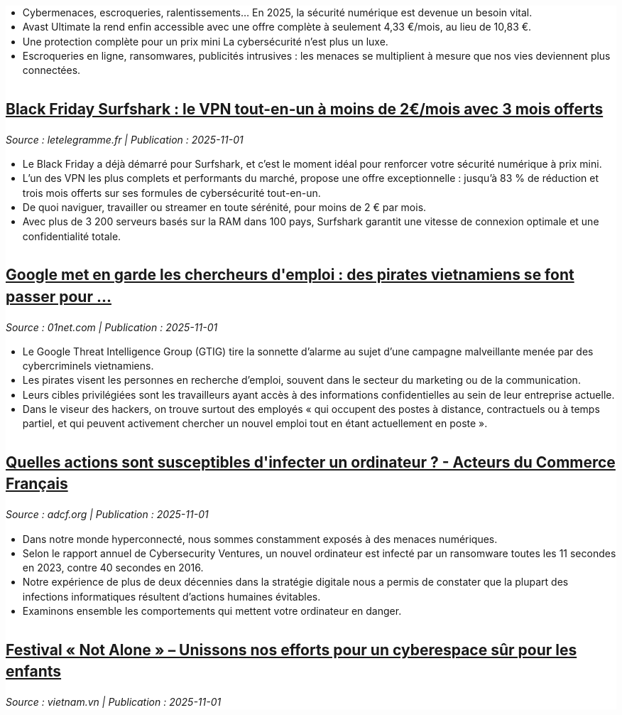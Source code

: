 - Cybermenaces, escroqueries, ralentissements… En 2025, la sécurité numérique est devenue un besoin vital.
- Avast Ultimate la rend enfin accessible avec une offre complète à seulement 4,33 €/mois, au lieu de 10,83 €.
- Une protection complète pour un prix mini La cybersécurité n’est plus un luxe.
- Escroqueries en ligne, ransomwares, publicités intrusives : les menaces se multiplient à mesure que nos vies deviennent plus connectées.

## [Black Friday Surfshark : le VPN tout-en-un à moins de 2€/mois avec 3 mois offerts](https://www.letelegramme.fr/guide-conso/high-tech/black-friday-surfshark-le-vpn-tout-en-un-a-moins-de-2eurmois-avec-3-mois-offerts-6919020.php)  
*Source : letelegramme.fr | Publication : 2025-11-01*

- Le Black Friday a déjà démarré pour Surfshark, et c’est le moment idéal pour renforcer votre sécurité numérique à prix mini.
- L’un des VPN les plus complets et performants du marché, propose une offre exceptionnelle : jusqu’à 83 % de réduction et trois mois offerts sur ses formules de cybersécurité tout-en-un.
- De quoi naviguer, travailler ou streamer en toute sérénité, pour moins de 2 € par mois.
- Avec plus de 3 200 serveurs basés sur la RAM dans 100 pays, Surfshark garantit une vitesse de connexion optimale et une confidentialité totale.

## [Google met en garde les chercheurs d'emploi : des pirates vietnamiens se font passer pour ...](https://www.01net.com/actualites/google-met-garde-chercheurs-emploi-pirates-vietnamiens-recruteurs.html)  
*Source : 01net.com | Publication : 2025-11-01*

- Le Google Threat Intelligence Group (GTIG) tire la sonnette d’alarme au sujet d’une campagne malveillante menée par des cybercriminels vietnamiens.
- Les pirates visent les personnes en recherche d’emploi, souvent dans le secteur du marketing ou de la communication.
- Leurs cibles privilégiées sont les travailleurs ayant accès à des informations confidentielles au sein de leur entreprise actuelle.
- Dans le viseur des hackers, on trouve surtout des employés « qui occupent des postes à distance, contractuels ou à temps partiel, et qui peuvent activement chercher un nouvel emploi tout en étant actuellement en poste ».

## [Quelles actions sont susceptibles d'infecter un ordinateur ? - Acteurs du Commerce Français](https://www.adcf.org/quelles-actions-sont-susceptibles-dinfecter-ordinateur/)  
*Source : adcf.org | Publication : 2025-11-01*

- Dans notre monde hyperconnecté, nous sommes constamment exposés à des menaces numériques.
- Selon le rapport annuel de Cybersecurity Ventures, un nouvel ordinateur est infecté par un ransomware toutes les 11 secondes en 2023, contre 40 secondes en 2016.
- Notre expérience de plus de deux décennies dans la stratégie digitale nous a permis de constater que la plupart des infections informatiques résultent d’actions humaines évitables.
- Examinons ensemble les comportements qui mettent votre ordinateur en danger.

## [Festival « Not Alone » – Unissons nos efforts pour un cyberespace sûr pour les enfants](https://www.vietnam.vn/fr/ngay-hoi-khong-mot-minh-chung-tay-vi-mot-khong-gian-mang-an-toan-cho-tre-em)  
*Source : vietnam.vn | Publication : 2025-11-01*
